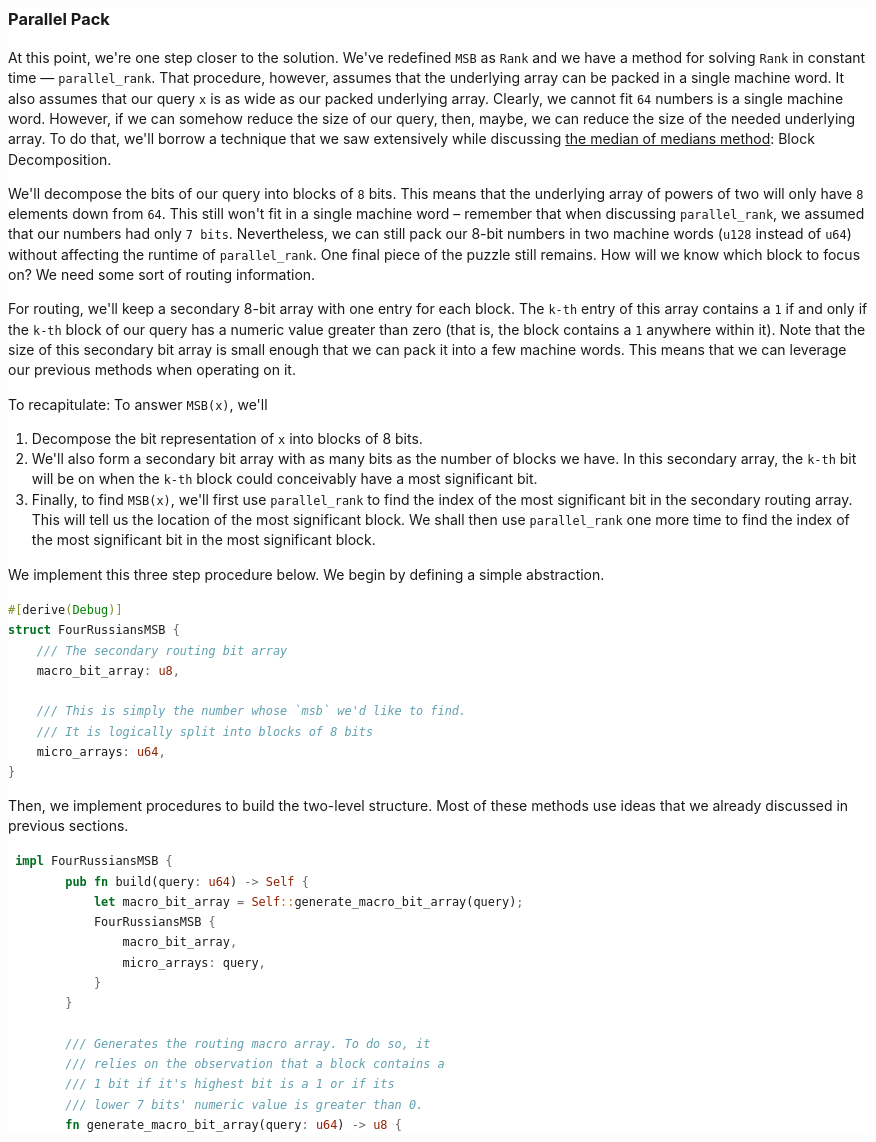 ### Parallel Pack

At this point, we're one step closer to the solution. We've redefined `MSB` as `Rank` and we have a method for solving `Rank` in constant time — `parallel_rank`. That procedure, however, assumes that the underlying array can be packed in a single machine word. It also assumes that our query `x` is as wide as our packed underlying array. Clearly, we cannot fit `64` numbers is a single machine word. However, if we can somehow reduce the size of our query, then, maybe, we can reduce the size of the needed underlying array. To do that, we'll borrow a technique that we saw extensively while discussing [the median of medians method](https://github.com/jlikhuva/blog/blob/main/posts/rmq.md#the-method-of-four-russians): Block Decomposition.

We'll decompose the bits of our query into blocks of `8` bits. This means that the underlying array of powers of two will only have `8` elements down from `64`. This still won't fit in a single machine word – remember that when discussing `parallel_rank`, we assumed that our numbers had only `7 bits`. Nevertheless, we can still pack our 8-bit numbers in two machine words (`u128` instead of `u64`) without affecting the runtime of `parallel_rank`. One final piece of the puzzle still remains. How will we know which block to focus on? We need some sort of routing information.

For routing, we'll keep a secondary 8-bit array with one entry for each block. The `k-th` entry of this array contains a `1` if and only if the `k-th` block of our query has a numeric value greater than zero (that is, the block contains a `1` anywhere within it). Note that the size of this secondary bit array is small enough that we can pack it into a few machine words. This means that we can leverage our previous methods when operating on it.

To recapitulate: To answer `MSB(x)`, we'll

1. Decompose the bit representation of `x` into blocks of 8 bits.
2. We'll also form a secondary bit array with as many bits as the number of blocks we have. In this secondary array, the `k-th` bit will be on when the `k-th` block could conceivably have a most significant bit.
3. Finally, to find `MSB(x)`, we'll first use  `parallel_rank` to find the index of the most significant bit in the secondary routing array. This will tell us the location of the most significant block. We shall then use `parallel_rank` one more time to find the index of the most significant bit in the most significant block.

We implement this three step procedure below. We begin by defining a simple abstraction.

```rust
#[derive(Debug)]
struct FourRussiansMSB {
    /// The secondary routing bit array
    macro_bit_array: u8,

    /// This is simply the number whose `msb` we'd like to find.
    /// It is logically split into blocks of 8 bits
    micro_arrays: u64,
}
```

Then, we implement procedures to build the two-level structure. Most of these methods use ideas that we already discussed in previous sections.

```rust
 impl FourRussiansMSB {
        pub fn build(query: u64) -> Self {
            let macro_bit_array = Self::generate_macro_bit_array(query);
            FourRussiansMSB {
                macro_bit_array,
                micro_arrays: query,
            }
        }

        /// Generates the routing macro array. To do so, it
        /// relies on the observation that a block contains a
        /// 1 bit if it's highest bit is a 1 or if its
        /// lower 7 bits' numeric value is greater than 0.
        fn generate_macro_bit_array(query: u64) -> u8 {
```